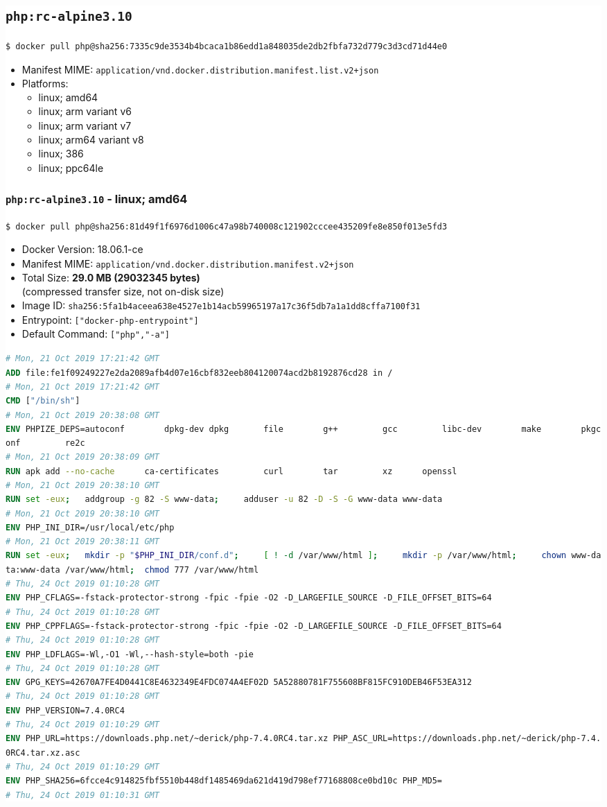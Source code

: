 ## `php:rc-alpine3.10`

```console
$ docker pull php@sha256:7335c9de3534b4bcaca1b86edd1a848035de2db2fbfa732d779c3d3cd71d44e0
```

-	Manifest MIME: `application/vnd.docker.distribution.manifest.list.v2+json`
-	Platforms:
	-	linux; amd64
	-	linux; arm variant v6
	-	linux; arm variant v7
	-	linux; arm64 variant v8
	-	linux; 386
	-	linux; ppc64le

### `php:rc-alpine3.10` - linux; amd64

```console
$ docker pull php@sha256:81d49f1f6976d1006c47a98b740008c121902cccee435209fe8e850f013e5fd3
```

-	Docker Version: 18.06.1-ce
-	Manifest MIME: `application/vnd.docker.distribution.manifest.v2+json`
-	Total Size: **29.0 MB (29032345 bytes)**  
	(compressed transfer size, not on-disk size)
-	Image ID: `sha256:5fa1b4aceea638e4527e1b14acb59965197a17c36f5db7a1a1dd8cffa7100f31`
-	Entrypoint: `["docker-php-entrypoint"]`
-	Default Command: `["php","-a"]`

```dockerfile
# Mon, 21 Oct 2019 17:21:42 GMT
ADD file:fe1f09249227e2da2089afb4d07e16cbf832eeb804120074acd2b8192876cd28 in / 
# Mon, 21 Oct 2019 17:21:42 GMT
CMD ["/bin/sh"]
# Mon, 21 Oct 2019 20:38:08 GMT
ENV PHPIZE_DEPS=autoconf 		dpkg-dev dpkg 		file 		g++ 		gcc 		libc-dev 		make 		pkgconf 		re2c
# Mon, 21 Oct 2019 20:38:09 GMT
RUN apk add --no-cache 		ca-certificates 		curl 		tar 		xz 		openssl
# Mon, 21 Oct 2019 20:38:10 GMT
RUN set -eux; 	addgroup -g 82 -S www-data; 	adduser -u 82 -D -S -G www-data www-data
# Mon, 21 Oct 2019 20:38:10 GMT
ENV PHP_INI_DIR=/usr/local/etc/php
# Mon, 21 Oct 2019 20:38:11 GMT
RUN set -eux; 	mkdir -p "$PHP_INI_DIR/conf.d"; 	[ ! -d /var/www/html ]; 	mkdir -p /var/www/html; 	chown www-data:www-data /var/www/html; 	chmod 777 /var/www/html
# Thu, 24 Oct 2019 01:10:28 GMT
ENV PHP_CFLAGS=-fstack-protector-strong -fpic -fpie -O2 -D_LARGEFILE_SOURCE -D_FILE_OFFSET_BITS=64
# Thu, 24 Oct 2019 01:10:28 GMT
ENV PHP_CPPFLAGS=-fstack-protector-strong -fpic -fpie -O2 -D_LARGEFILE_SOURCE -D_FILE_OFFSET_BITS=64
# Thu, 24 Oct 2019 01:10:28 GMT
ENV PHP_LDFLAGS=-Wl,-O1 -Wl,--hash-style=both -pie
# Thu, 24 Oct 2019 01:10:28 GMT
ENV GPG_KEYS=42670A7FE4D0441C8E4632349E4FDC074A4EF02D 5A52880781F755608BF815FC910DEB46F53EA312
# Thu, 24 Oct 2019 01:10:28 GMT
ENV PHP_VERSION=7.4.0RC4
# Thu, 24 Oct 2019 01:10:29 GMT
ENV PHP_URL=https://downloads.php.net/~derick/php-7.4.0RC4.tar.xz PHP_ASC_URL=https://downloads.php.net/~derick/php-7.4.0RC4.tar.xz.asc
# Thu, 24 Oct 2019 01:10:29 GMT
ENV PHP_SHA256=6fcce4c914825fbf5510b448df1485469da621d419d798ef77168808ce0bd10c PHP_MD5=
# Thu, 24 Oct 2019 01:10:31 GMT
```